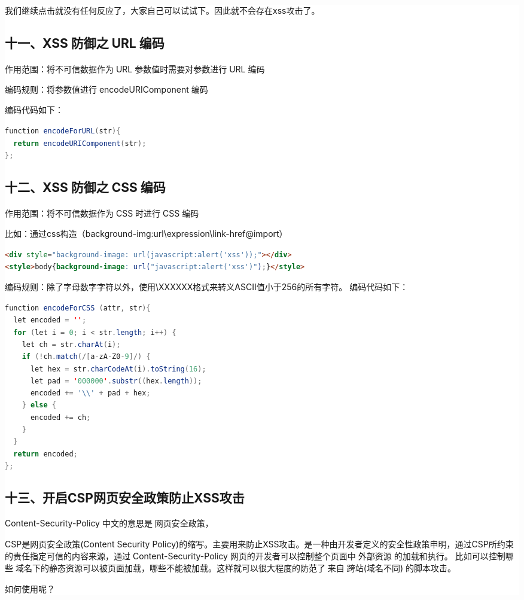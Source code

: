 我们继续点击就没有任何反应了，大家自己可以试试下。因此就不会存在xss攻击了。

## 十一、XSS 防御之 URL 编码

作用范围：将不可信数据作为 URL 参数值时需要对参数进行 URL 编码

编码规则：将参数值进行 encodeURIComponent 编码

编码代码如下：

```java
function encodeForURL(str){
  return encodeURIComponent(str);
};
```

## 十二、XSS 防御之 CSS 编码

作用范围：将不可信数据作为 CSS 时进行 CSS 编码

比如：通过css构造（background-img:url\expression\link-href@import）

```html
<div style="background-image: url(javascript:alert('xss'));"></div>
<style>body{background-image: url("javascript:alert('xss')");}</style>
```

编码规则：除了字母数字字符以外，使用\XXXXXX格式来转义ASCII值小于256的所有字符。 编码代码如下：

```java
function encodeForCSS (attr, str){
  let encoded = '';
  for (let i = 0; i < str.length; i++) {
    let ch = str.charAt(i);
    if (!ch.match(/[a-zA-Z0-9]/) {
      let hex = str.charCodeAt(i).toString(16);
      let pad = '000000'.substr((hex.length));
      encoded += '\\' + pad + hex;
    } else {
      encoded += ch;
    }
  }
  return encoded;
};
```

## 十三、开启CSP网页安全政策防止XSS攻击

Content-Security-Policy 中文的意思是 网页安全政策，

CSP是网页安全政策(Content Security Policy)的缩写。主要用来防止XSS攻击。是一种由开发者定义的安全性政策申明，通过CSP所约束的责任指定可信的内容来源，通过 Content-Security-Policy 网页的开发者可以控制整个页面中 外部资源 的加载和执行。
比如可以控制哪些 域名下的静态资源可以被页面加载，哪些不能被加载。这样就可以很大程度的防范了 来自 跨站(域名不同) 的脚本攻击。

如何使用呢？
